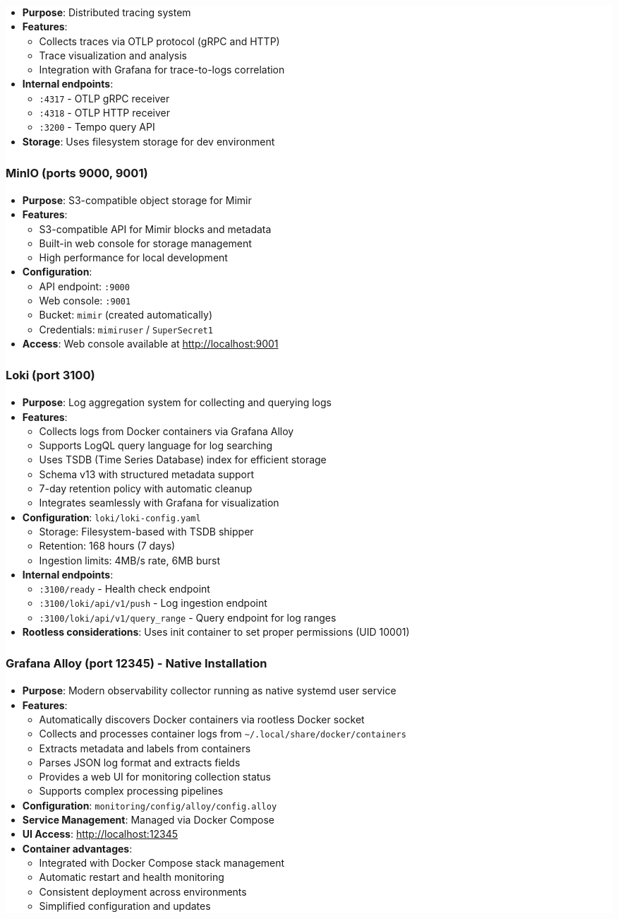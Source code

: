 - **Purpose**: Distributed tracing system
- **Features**:
  - Collects traces via OTLP protocol (gRPC and HTTP)
  - Trace visualization and analysis
  - Integration with Grafana for trace-to-logs correlation
- **Internal endpoints**:
  - `:4317` - OTLP gRPC receiver
  - `:4318` - OTLP HTTP receiver
  - `:3200` - Tempo query API
- **Storage**: Uses filesystem storage for dev environment

### MinIO (ports 9000, 9001)

- **Purpose**: S3-compatible object storage for Mimir
- **Features**:
  - S3-compatible API for Mimir blocks and metadata
  - Built-in web console for storage management
  - High performance for local development
- **Configuration**:
  - API endpoint: `:9000`
  - Web console: `:9001`
  - Bucket: `mimir` (created automatically)
  - Credentials: `mimiruser` / `SuperSecret1`
- **Access**: Web console available at <http://localhost:9001>

### Loki (port 3100)

- **Purpose**: Log aggregation system for collecting and querying logs
- **Features**:
  - Collects logs from Docker containers via Grafana Alloy
  - Supports LogQL query language for log searching
  - Uses TSDB (Time Series Database) index for efficient storage
  - Schema v13 with structured metadata support
  - 7-day retention policy with automatic cleanup
  - Integrates seamlessly with Grafana for visualization
- **Configuration**: `loki/loki-config.yaml`
  - Storage: Filesystem-based with TSDB shipper
  - Retention: 168 hours (7 days)
  - Ingestion limits: 4MB/s rate, 6MB burst
- **Internal endpoints**:
  - `:3100/ready` - Health check endpoint
  - `:3100/loki/api/v1/push` - Log ingestion endpoint
  - `:3100/loki/api/v1/query_range` - Query endpoint for log ranges
- **Rootless considerations**: Uses init container to set proper permissions (UID 10001)

### Grafana Alloy (port 12345) - Native Installation

- **Purpose**: Modern observability collector running as native systemd user service
- **Features**:
  - Automatically discovers Docker containers via rootless Docker socket
  - Collects and processes container logs from `~/.local/share/docker/containers`
  - Extracts metadata and labels from containers
  - Parses JSON log format and extracts fields
  - Provides a web UI for monitoring collection status
  - Supports complex processing pipelines
- **Configuration**: `monitoring/config/alloy/config.alloy`
- **Service Management**: Managed via Docker Compose
- **UI Access**: <http://localhost:12345>
- **Container advantages**:
  - Integrated with Docker Compose stack management
  - Automatic restart and health monitoring
  - Consistent deployment across environments
  - Simplified configuration and updates
